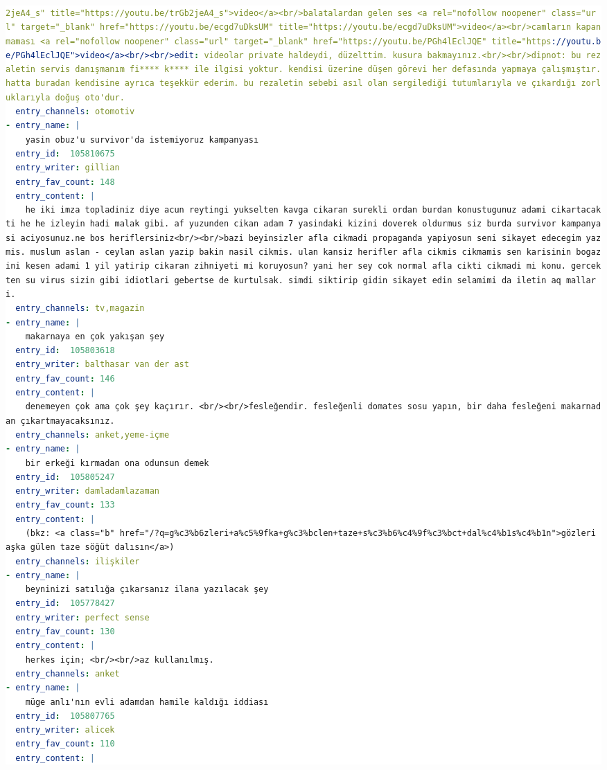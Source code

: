```yaml
2jeA4_s" title="https://youtu.be/trGb2jeA4_s">video</a><br/>balatalardan gelen ses <a rel="nofollow noopener" class="url" target="_blank" href="https://youtu.be/ecgd7uDksUM" title="https://youtu.be/ecgd7uDksUM">video</a><br/>camların kapanmaması <a rel="nofollow noopener" class="url" target="_blank" href="https://youtu.be/PGh4lEclJQE" title="https://youtu.be/PGh4lEclJQE">video</a><br/><br/>edit: videolar private haldeydi, düzelttim. kusura bakmayınız.<br/><br/>dipnot: bu rezaletin servis danışmanım fi**** k**** ile ilgisi yoktur. kendisi üzerine düşen görevi her defasında yapmaya çalışmıştır. hatta buradan kendisine ayrıca teşekkür ederim. bu rezaletin sebebi asıl olan sergilediği tutumlarıyla ve çıkardığı zorluklarıyla doğuş oto'dur.
  entry_channels: otomotiv
- entry_name: |
    yasin obuz'u survivor'da istemiyoruz kampanyası
  entry_id:  105810675
  entry_writer: gillian
  entry_fav_count: 148
  entry_content: |
    he iki imza topladiniz diye acun reytingi yukselten kavga cikaran surekli ordan burdan konustugunuz adami cikartacakti he he izleyin hadi malak gibi. af yuzunden cikan adam 7 yasindaki kizini doverek oldurmus siz burda survivor kampanyasi aciyosunuz.ne bos heriflersiniz<br/><br/>bazi beyinsizler afla cikmadi propaganda yapiyosun seni sikayet edecegim yazmis. muslum aslan - ceylan aslan yazip bakin nasil cikmis. ulan kansiz herifler afla cikmis cikmamis sen karisinin bogazini kesen adami 1 yil yatirip cikaran zihniyeti mi koruyosun? yani her sey cok normal afla cikti cikmadi mi konu. gercekten su virus sizin gibi idiotlari gebertse de kurtulsak. simdi siktirip gidin sikayet edin selamimi da iletin aq mallari.
  entry_channels: tv,magazin
- entry_name: |
    makarnaya en çok yakışan şey
  entry_id:  105803618
  entry_writer: balthasar van der ast
  entry_fav_count: 146
  entry_content: |
    denemeyen çok ama çok şey kaçırır. <br/><br/>fesleğendir. fesleğenli domates sosu yapın, bir daha fesleğeni makarnadan çıkartmayacaksınız.
  entry_channels: anket,yeme-içme
- entry_name: |
    bir erkeği kırmadan ona odunsun demek
  entry_id:  105805247
  entry_writer: damladamlazaman
  entry_fav_count: 133
  entry_content: |
    (bkz: <a class="b" href="/?q=g%c3%b6zleri+a%c5%9fka+g%c3%bclen+taze+s%c3%b6%c4%9f%c3%bct+dal%c4%b1s%c4%b1n">gözleri aşka gülen taze söğüt dalısın</a>)
  entry_channels: ilişkiler
- entry_name: |
    beyninizi satılığa çıkarsanız ilana yazılacak şey
  entry_id:  105778427
  entry_writer: perfect sense
  entry_fav_count: 130
  entry_content: |
    herkes için; <br/><br/>az kullanılmış.
  entry_channels: anket
- entry_name: |
    müge anlı'nın evli adamdan hamile kaldığı iddiası
  entry_id:  105807765
  entry_writer: alicek
  entry_fav_count: 110
  entry_content: |
```